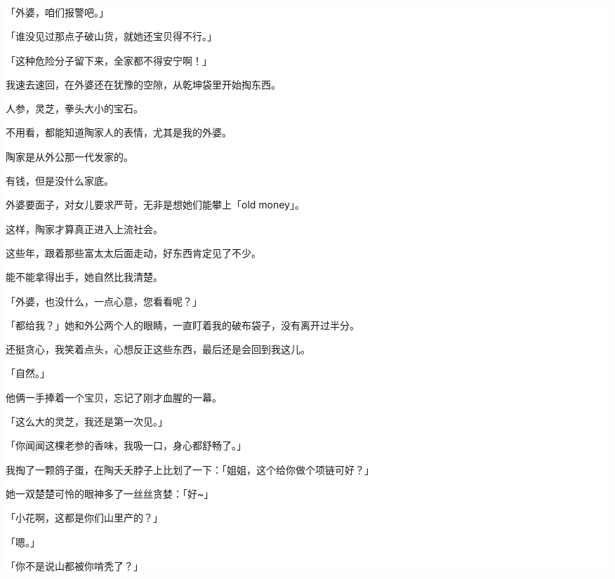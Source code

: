 
「外婆，咱们报警吧。」


「谁没见过那点子破山货，就她还宝贝得不行。」


「这种危险分子留下来，全家都不得安宁啊！」


我速去速回，在外婆还在犹豫的空隙，从乾坤袋里开始掏东西。


人参，灵芝，拳头大小的宝石。


不用看，都能知道陶家人的表情，尤其是我的外婆。


陶家是从外公那一代发家的。


有钱，但是没什么家底。


外婆要面子，对女儿要求严苛，无非是想她们能攀上「old money」。


这样，陶家才算真正进入上流社会。


这些年，跟着那些富太太后面走动，好东西肯定见了不少。


能不能拿得出手，她自然比我清楚。


「外婆，也没什么，一点心意，您看看呢？」


「都给我？」她和外公两个人的眼睛，一直盯着我的破布袋子，没有离开过半分。


还挺贪心，我笑着点头，心想反正这些东西，最后还是会回到我这儿。


「自然。」


他俩一手捧着一个宝贝，忘记了刚才血腥的一幕。


「这么大的灵芝，我还是第一次见。」


「你闻闻这棵老参的香味，我吸一口，身心都舒畅了。」


我掏了一颗鸽子蛋，在陶夭夭脖子上比划了一下：「姐姐，这个给你做个项链可好？」


她一双楚楚可怜的眼神多了一丝丝贪婪：「好~」


「小花啊，这都是你们山里产的？」


「嗯。」


「你不是说山都被你啃秃了？」

